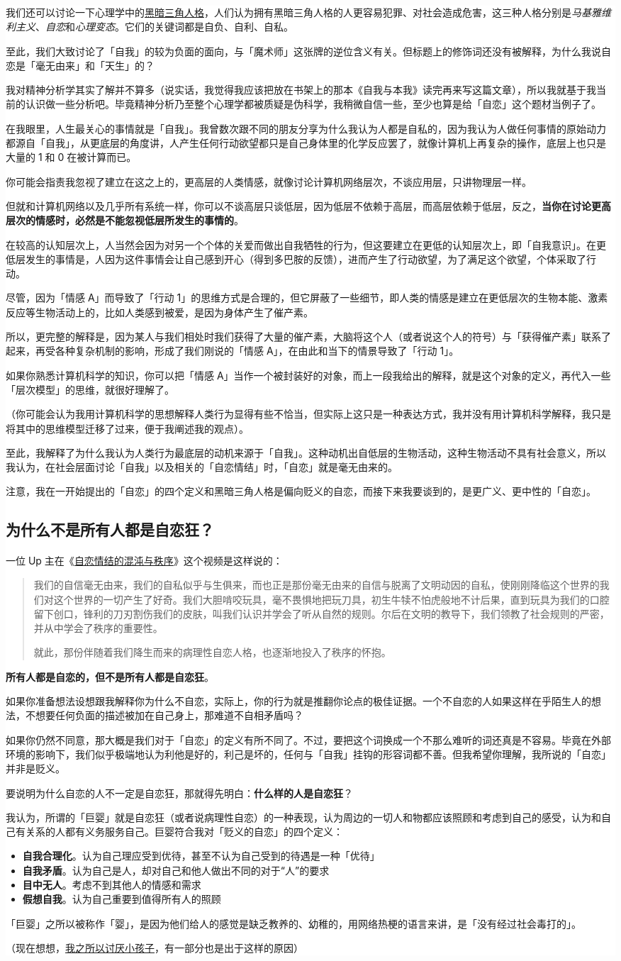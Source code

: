 我们还可以讨论一下心理学中的[黑暗三角人格](https://zh.wikipedia.org/wiki/%E9%BB%91%E6%9A%97%E4%B8%89%E8%A7%92%E4%BA%BA%E6%A0%BC)，人们认为拥有黑暗三角人格的人更容易犯罪、对社会造成危害，这三种人格分别是*马基雅维利主义*、*自恋*和*心理变态*。它们的关键词都是自负、自利、自私。

至此，我们大致讨论了「自我」的较为负面的面向，与「魔术师」这张牌的逆位含义有关。但标题上的修饰词还没有被解释，为什么我说自恋是「毫无由来」和「天生」的？

我对精神分析学其实了解并不算多（说实话，我觉得我应该把放在书架上的那本《自我与本我》读完再来写这篇文章），所以我就基于我当前的认识做一些分析吧。毕竟精神分析乃至整个心理学都被质疑是伪科学，我稍微自信一些，至少也算是给「自恋」这个题材当例子了。

在我眼里，人生最关心的事情就是「自我」。我曾数次跟不同的朋友分享为什么我认为人都是自私的，因为我认为人做任何事情的原始动力都源自「自我」，从更底层的角度讲，人产生任何行动欲望都只是自己身体里的化学反应罢了，就像计算机上再复杂的操作，底层上也只是大量的 1 和 0 在被计算而已。

你可能会指责我忽视了建立在这之上的，更高层的人类情感，就像讨论计算机网络层次，不谈应用层，只讲物理层一样。

但就和计算机网络以及几乎所有系统一样，你可以不谈高层只谈低层，因为低层不依赖于高层，而高层依赖于低层，反之，**当你在讨论更高层次的情感时，必然是不能忽视低层所发生的事情的**。

在较高的认知层次上，人当然会因为对另一个个体的关爱而做出自我牺牲的行为，但这要建立在更低的认知层次上，即「自我意识」。在更低层发生的事情是，人因为这件事情会让自己感到开心（得到多巴胺的反馈），进而产生了行动欲望，为了满足这个欲望，个体采取了行动。

尽管，因为「情感 A」而导致了「行动 1」的思维方式是合理的，但它屏蔽了一些细节，即人类的情感是建立在更低层次的生物本能、激素反应等生物活动上的，比如人类感到被爱，是因为身体产生了催产素。

所以，更完整的解释是，因为某人与我们相处时我们获得了大量的催产素，大脑将这个人（或者说这个人的符号）与「获得催产素」联系了起来，再受各种复杂机制的影响，形成了我们刚说的「情感 A」，在由此和当下的情景导致了「行动 1」。

如果你熟悉计算机科学的知识，你可以把「情感 A」当作一个被封装好的对象，而上一段我给出的解释，就是这个对象的定义，再代入一些「层次模型」的思维，就很好理解了。

（你可能会认为我用计算机科学的思想解释人类行为显得有些不恰当，但实际上这只是一种表达方式，我并没有用计算机科学解释，我只是将其中的思维模型迁移了过来，便于我阐述我的观点）。

至此，我解释了为什么我认为人类行为最底层的动机来源于「自我」。这种动机出自低层的生物活动，这种生物活动不具有社会意义，所以我认为，在社会层面讨论「自我」以及相关的「自恋情结」时，「自恋」就是毫无由来的。

注意，我在一开始提出的「自恋」的四个定义和黑暗三角人格是偏向贬义的自恋，而接下来我要谈到的，是更广义、更中性的「自恋」。

## 为什么不是所有人都是自恋狂？

一位 Up 主在《[自恋情结的混沌与秩序](https://www.bilibili.com/video/BV1iRyVYUEhX)》这个视频是这样说的：

> 我们的自信毫无由来，我们的自私似乎与生俱来，而也正是那份毫无由来的自信与脱离了文明动因的自私，使刚刚降临这个世界的我们对这个世界的一切产生了好奇。我们大胆啃咬玩具，毫不畏惧地把玩刀具，初生牛犊不怕虎般地不计后果，直到玩具为我们的口腔留下创口，锋利的刀刃割伤我们的皮肤，叫我们认识并学会了听从自然的规则。尔后在文明的教导下，我们领教了社会规则的严密，并从中学会了秩序的重要性。
>
> 就此，那份伴随着我们降生而来的病理性自恋人格，也逐渐地投入了秩序的怀抱。

**所有人都是自恋的，但不是所有人都是自恋狂**。

如果你准备想法设想跟我解释你为什么不自恋，实际上，你的行为就是推翻你论点的极佳证据。一个不自恋的人如果这样在乎陌生人的想法，不想要任何负面的描述被加在自己身上，那难道不自相矛盾吗？

如果你仍然不同意，那大概是我们对于「自恋」的定义有所不同了。不过，要把这个词换成一个不那么难听的词还真是不容易。毕竟在外部环境的影响下，我们似乎极端地认为利他是好的，利己是坏的，任何与「自我」挂钩的形容词都不善。但我希望你理解，我所说的「自恋」并非是贬义。

要说明为什么自恋的人不一定是自恋狂，那就得先明白：**什么样的人是自恋狂**？

我认为，所谓的「巨婴」就是自恋狂（或者说病理性自恋）的一种表现，认为周边的一切人和物都应该照顾和考虑到自己的感受，认为和自己有关系的人都有义务服务自己。巨婴符合我对「贬义的自恋」的四个定义：

- **自我合理化**。认为自己理应受到优待，甚至不认为自己受到的待遇是一种「优待」
- **自我矛盾**。认为自己是人，却对自己和他人做出不同的对于“人”的要求
- **目中无人**。考虑不到其他人的情感和需求
- **假想自我**。认为自己重要到值得所有人的照顾

「巨婴」之所以被称作「婴」，是因为他们给人的感觉是缺乏教养的、幼稚的，用网络热梗的语言来讲，是「没有经过社会毒打的」。

（现在想想，[我之所以讨厌小孩子](https://www.geedea.pro/posts/%E6%88%91%E4%B8%BA%E4%BB%80%E4%B9%88%E8%AE%A8%E5%8E%8C%E5%B0%8F%E5%AD%A9%E5%AD%90/)，有一部分也是出于这样的原因）
